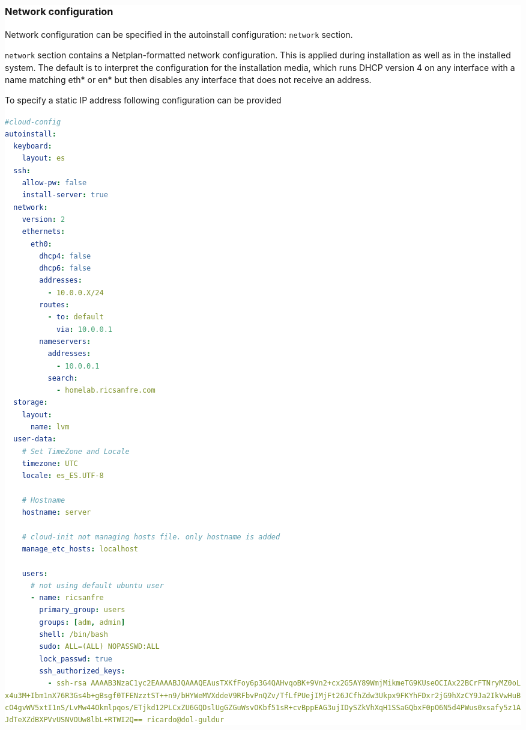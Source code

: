 ### Network configuration

Network configuration can be specified in the autoinstall configuration: `network` section.

`network` section contains a Netplan-formatted network configuration. 
This is applied during installation as well as in the installed system. The default is to interpret the configuration for the installation media, which runs DHCP version 4 on any interface with a name matching eth* or en* but then disables any interface that does not receive an address.

To specify a static IP address following configuration can be provided

```yaml
#cloud-config
autoinstall:
  keyboard:
    layout: es
  ssh:
    allow-pw: false
    install-server: true
  network:
    version: 2
    ethernets:
      eth0:
        dhcp4: false
        dhcp6: false
        addresses:
          - 10.0.0.X/24
        routes:
          - to: default
            via: 10.0.0.1
        nameservers:
          addresses:
            - 10.0.0.1
          search:
            - homelab.ricsanfre.com  
  storage:
    layout:
      name: lvm
  user-data:
    # Set TimeZone and Locale
    timezone: UTC
    locale: es_ES.UTF-8

    # Hostname
    hostname: server

    # cloud-init not managing hosts file. only hostname is added
    manage_etc_hosts: localhost

    users:
      # not using default ubuntu user
      - name: ricsanfre
        primary_group: users
        groups: [adm, admin]
        shell: /bin/bash
        sudo: ALL=(ALL) NOPASSWD:ALL
        lock_passwd: true
        ssh_authorized_keys:
          - ssh-rsa AAAAB3NzaC1yc2EAAAABJQAAAQEAusTXKfFoy6p3G4QAHvqoBK+9Vn2+cx2G5AY89WmjMikmeTG9KUseOCIAx22BCrFTNryMZ0oLx4u3M+Ibm1nX76R3Gs4b+gBsgf0TFENzztST++n9/bHYWeMVXddeV9RFbvPnQZv/TfLfPUejIMjFt26JCfhZdw3Ukpx9FKYhFDxr2jG9hXzCY9Ja2IkVwHuBcO4gvWV5xtI1nS/LvMw44Okmlpqos/ETjkd12PLCxZU6GQDslUgGZGuWsvOKbf51sR+cvBppEAG3ujIDySZkVhXqH1SSaGQbxF0pO6N5d4PWus0xsafy5z1AJdTeXZdBXPVvUSNVOUw8lbL+RTWI2Q== ricardo@dol-guldur
```